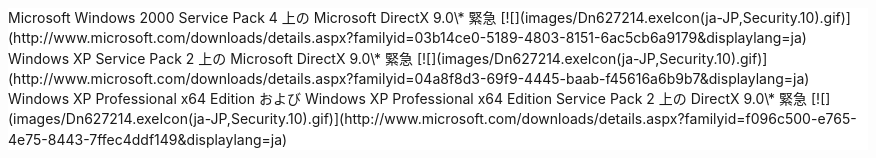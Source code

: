 <tr>
<td style="border:1px solid black;">
Microsoft Windows 2000 Service Pack 4 上の Microsoft DirectX 9.0\*
</td>
<td style="border:1px solid black;">
</td>
<td style="border:1px solid black;">
緊急 [![](images/Dn627214.exeIcon(ja-JP,Security.10).gif)](http://www.microsoft.com/downloads/details.aspx?familyid=03b14ce0-5189-4803-8151-6ac5cb6a9179&displaylang=ja)
</td>
<td style="border:1px solid black;">
</td>
<td style="border:1px solid black;">
</td>
<td style="border:1px solid black;">
</td>
<td style="border:1px solid black;">
</td>
<td style="border:1px solid black;">
</td>
</tr>
<tr class="alternateRow">
<td style="border:1px solid black;">
Windows XP Service Pack 2 上の Microsoft DirectX 9.0\*
</td>
<td style="border:1px solid black;">
</td>
<td style="border:1px solid black;">
緊急 [![](images/Dn627214.exeIcon(ja-JP,Security.10).gif)](http://www.microsoft.com/downloads/details.aspx?familyid=04a8f8d3-69f9-4445-baab-f45616a6b9b7&displaylang=ja)
</td>
<td style="border:1px solid black;">
</td>
<td style="border:1px solid black;">
</td>
<td style="border:1px solid black;">
</td>
<td style="border:1px solid black;">
</td>
<td style="border:1px solid black;">
</td>
</tr>
<tr>
<td style="border:1px solid black;">
Windows XP Professional x64 Edition および Windows XP Professional x64 Edition Service Pack 2 上の DirectX 9.0\*
</td>
<td style="border:1px solid black;">
</td>
<td style="border:1px solid black;">
緊急 [![](images/Dn627214.exeIcon(ja-JP,Security.10).gif)](http://www.microsoft.com/downloads/details.aspx?familyid=f096c500-e765-4e75-8443-7ffec4ddf149&displaylang=ja)
</td>
<td style="border:1px solid black;">
</td>
<td style="border:1px solid black;">
</td>
<td style="border:1px solid black;">
</td>
<td style="border:1px solid black;">
</td>
<td style="border:1px solid black;">
